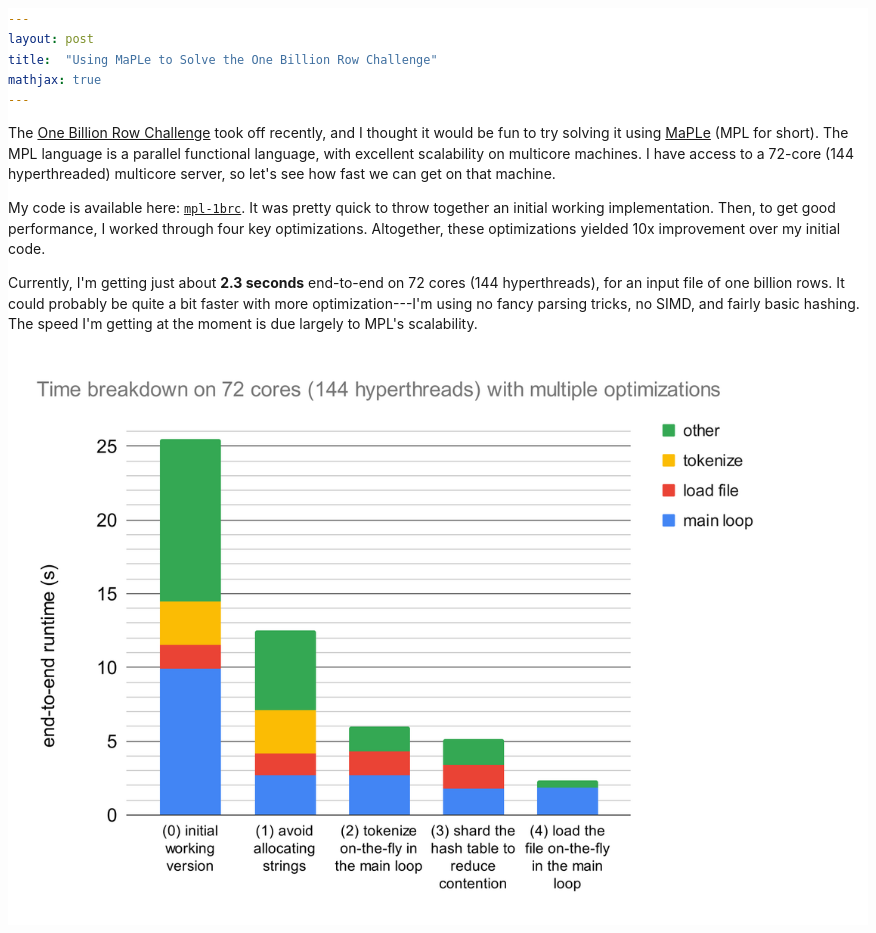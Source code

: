 ```yaml
---
layout: post
title:  "Using MaPLe to Solve the One Billion Row Challenge"
mathjax: true
---
```


The [One Billion Row Challenge](https://www.morling.dev/blog/one-billion-row-challenge/)
took off recently, and I thought it would be fun to try solving it using
[MaPLe](https://github.com/MPLLang/mpl) (MPL for short). The MPL language
is a parallel functional language, with excellent scalability on multicore
machines. I have access to a 72-core (144 hyperthreaded) multicore server, so
let's see how fast we can get on that machine.

My code is
available here: [`mpl-1brc`](https://github.com/shwestrick/mpl-1brc). It was
pretty quick to throw together an initial working implementation. Then,
to get good performance, I worked through four key optimizations.
Altogether, these optimizations yielded 10x improvement
over my initial code.

Currently, I'm getting just about **2.3 seconds** end-to-end on 72 cores
(144 hyperthreads), for an input file of one billion rows. It could
probably be quite a bit faster with more optimization---I'm using no fancy
parsing tricks, no SIMD, and fairly basic hashing. The speed I'm getting at the
moment is due largely to MPL's scalability.

<img id="time-breakdown" width="90%" src="/assets/1brc/time-breakdown.svg">
